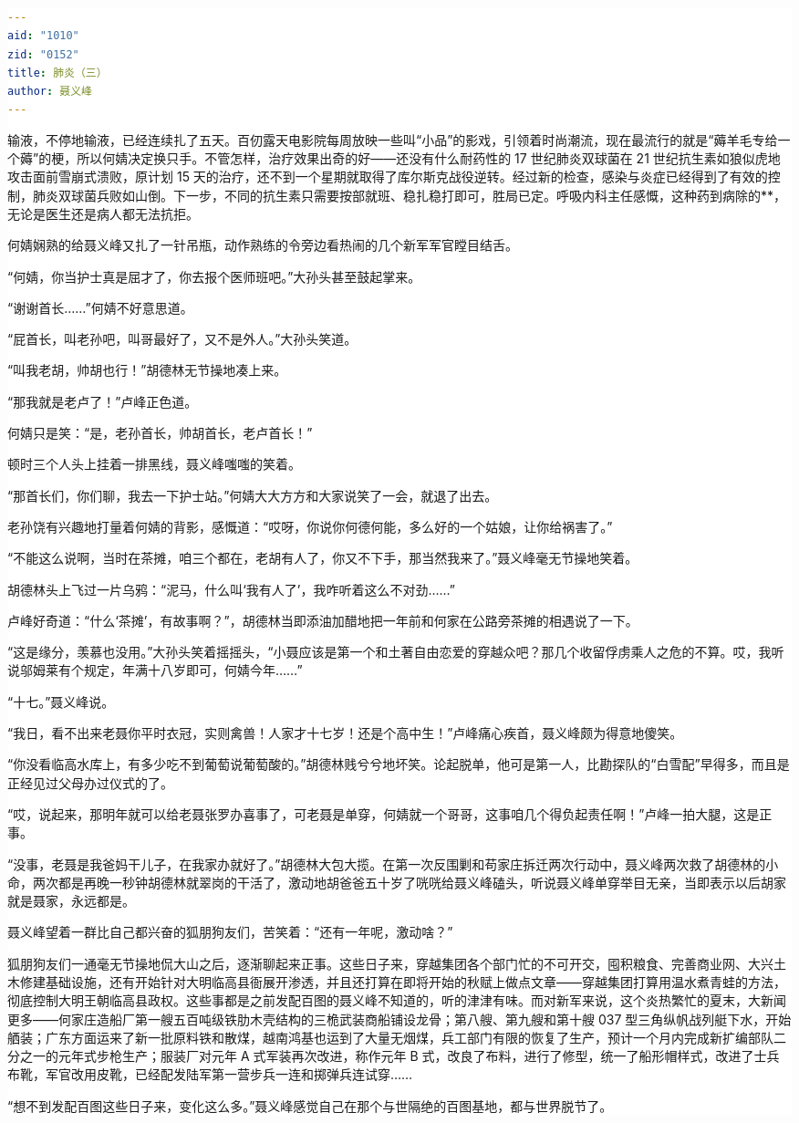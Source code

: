 ```yaml
---
aid: "1010"
zid: "0152"
title: 肺炎（三）
author: 聂义峰
---
```


输液，不停地输液，已经连续扎了五天。百仞露天电影院每周放映一些叫“小品”的影戏，引领着时尚潮流，现在最流行的就是“薅羊毛专给一个薅”的梗，所以何婧决定换只手。不管怎样，治疗效果出奇的好——还没有什么耐药性的 17 世纪肺炎双球菌在 21 世纪抗生素如狼似虎地攻击面前雪崩式溃败，原计划 15 天的治疗，还不到一个星期就取得了库尔斯克战役逆转。经过新的检查，感染与炎症已经得到了有效的控制，肺炎双球菌兵败如山倒。下一步，不同的抗生素只需要按部就班、稳扎稳打即可，胜局已定。呼吸内科主任感慨，这种药到病除的\*\*，无论是医生还是病人都无法抗拒。

何婧娴熟的给聂义峰又扎了一针吊瓶，动作熟练的令旁边看热闹的几个新军军官瞠目结舌。

“何婧，你当护士真是屈才了，你去报个医师班吧。”大孙头甚至鼓起掌来。

“谢谢首长……”何婧不好意思道。

“屁首长，叫老孙吧，叫哥最好了，又不是外人。”大孙头笑道。

“叫我老胡，帅胡也行！”胡德林无节操地凑上来。

“那我就是老卢了！”卢峰正色道。

何婧只是笑：“是，老孙首长，帅胡首长，老卢首长！”

顿时三个人头上挂着一排黑线，聂义峰嗤嗤的笑着。

“那首长们，你们聊，我去一下护士站。”何婧大大方方和大家说笑了一会，就退了出去。

老孙饶有兴趣地打量着何婧的背影，感慨道：“哎呀，你说你何德何能，多么好的一个姑娘，让你给祸害了。”

“不能这么说啊，当时在茶摊，咱三个都在，老胡有人了，你又不下手，那当然我来了。”聂义峰毫无节操地笑着。

胡德林头上飞过一片乌鸦：“泥马，什么叫‘我有人了’，我咋听着这么不对劲……”

卢峰好奇道：“什么‘茶摊’，有故事啊？”，胡德林当即添油加醋地把一年前和何家在公路旁茶摊的相遇说了一下。

“这是缘分，羡慕也没用。”大孙头笑着摇摇头，“小聂应该是第一个和土著自由恋爱的穿越众吧？那几个收留俘虏乘人之危的不算。哎，我听说邬姆莱有个规定，年满十八岁即可，何婧今年……”

“十七。”聂义峰说。

“我日，看不出来老聂你平时衣冠，实则禽兽！人家才十七岁！还是个高中生！”卢峰痛心疾首，聂义峰颇为得意地傻笑。

“你没看临高水库上，有多少吃不到葡萄说葡萄酸的。”胡德林贱兮兮地坏笑。论起脱单，他可是第一人，比勘探队的“白雪配”早得多，而且是正经见过父母办过仪式的了。

“哎，说起来，那明年就可以给老聂张罗办喜事了，可老聂是单穿，何婧就一个哥哥，这事咱几个得负起责任啊！”卢峰一拍大腿，这是正事。

“没事，老聂是我爸妈干儿子，在我家办就好了。”胡德林大包大揽。在第一次反围剿和苟家庄拆迁两次行动中，聂义峰两次救了胡德林的小命，两次都是再晚一秒钟胡德林就翠岗的干活了，激动地胡爸爸五十岁了咣咣给聂义峰磕头，听说聂义峰单穿举目无亲，当即表示以后胡家就是聂家，永远都是。

聂义峰望着一群比自己都兴奋的狐朋狗友们，苦笑着：“还有一年呢，激动啥？”

狐朋狗友们一通毫无节操地侃大山之后，逐渐聊起来正事。这些日子来，穿越集团各个部门忙的不可开交，囤积粮食、完善商业网、大兴土木修建基础设施，还有开始针对大明临高县衙展开渗透，并且还打算在即将开始的秋赋上做点文章——穿越集团打算用温水煮青蛙的方法，彻底控制大明王朝临高县政权。这些事都是之前发配百图的聂义峰不知道的，听的津津有味。而对新军来说，这个炎热繁忙的夏末，大新闻更多——何家庄造船厂第一艘五百吨级铁肋木壳结构的三桅武装商船铺设龙骨；第八艘、第九艘和第十艘 037 型三角纵帆战列艇下水，开始舾装；广东方面运来了新一批原料铁和散煤，越南鸿基也运到了大量无烟煤，兵工部门有限的恢复了生产，预计一个月内完成新扩编部队二分之一的元年式步枪生产；服装厂对元年 A 式军装再次改进，称作元年 B 式，改良了布料，进行了修型，统一了船形帽样式，改进了士兵布靴，军官改用皮靴，已经配发陆军第一营步兵一连和掷弹兵连试穿……

“想不到发配百图这些日子来，变化这么多。”聂义峰感觉自己在那个与世隔绝的百图基地，都与世界脱节了。
